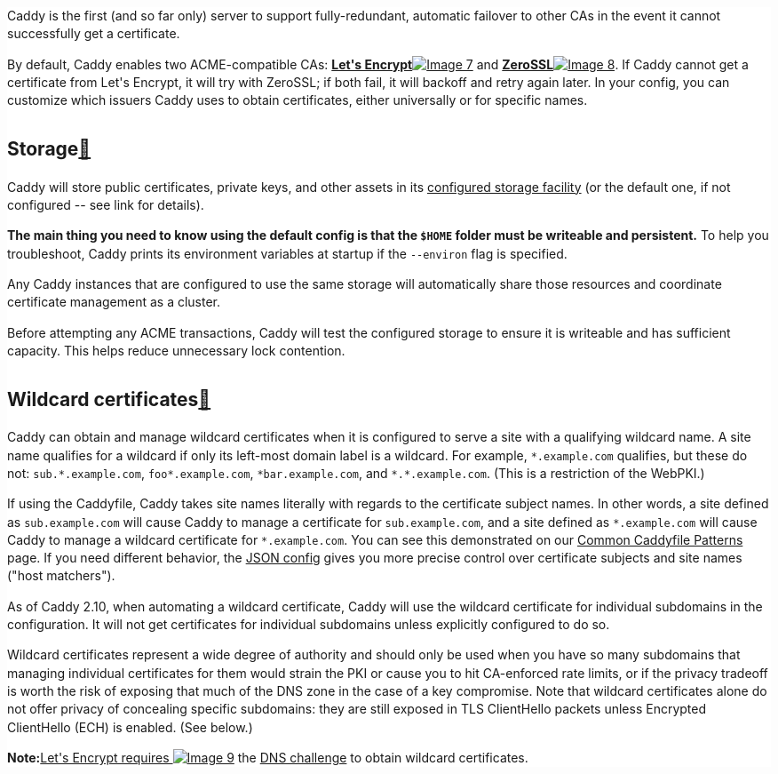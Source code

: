 Caddy is the first (and so far only) server to support fully-redundant, automatic failover to other CAs in the event it cannot successfully get a certificate.

By default, Caddy enables two ACME-compatible CAs: [**Let's Encrypt**![Image 7](https://caddyserver.com/old/resources/images/external-link.svg)](https://letsencrypt.org/) and [**ZeroSSL**![Image 8](https://caddyserver.com/old/resources/images/external-link.svg)](https://zerossl.com/). If Caddy cannot get a certificate from Let's Encrypt, it will try with ZeroSSL; if both fail, it will backoff and retry again later. In your config, you can customize which issuers Caddy uses to obtain certificates, either universally or for specific names.

Storage[🔗](https://caddyserver.com/docs/automatic-https#storage "Direct link")
-------------------------------------------------------------------------------

Caddy will store public certificates, private keys, and other assets in its [configured storage facility](https://caddyserver.com/docs/json/storage/) (or the default one, if not configured -- see link for details).

**The main thing you need to know using the default config is that the `$HOME` folder must be writeable and persistent.** To help you troubleshoot, Caddy prints its environment variables at startup if the `--environ` flag is specified.

Any Caddy instances that are configured to use the same storage will automatically share those resources and coordinate certificate management as a cluster.

Before attempting any ACME transactions, Caddy will test the configured storage to ensure it is writeable and has sufficient capacity. This helps reduce unnecessary lock contention.

Wildcard certificates[🔗](https://caddyserver.com/docs/automatic-https#wildcard-certificates "Direct link")
-----------------------------------------------------------------------------------------------------------

Caddy can obtain and manage wildcard certificates when it is configured to serve a site with a qualifying wildcard name. A site name qualifies for a wildcard if only its left-most domain label is a wildcard. For example, `*.example.com` qualifies, but these do not: `sub.*.example.com`, `foo*.example.com`, `*bar.example.com`, and `*.*.example.com`. (This is a restriction of the WebPKI.)

If using the Caddyfile, Caddy takes site names literally with regards to the certificate subject names. In other words, a site defined as `sub.example.com` will cause Caddy to manage a certificate for `sub.example.com`, and a site defined as `*.example.com` will cause Caddy to manage a wildcard certificate for `*.example.com`. You can see this demonstrated on our [Common Caddyfile Patterns](https://caddyserver.com/docs/caddyfile/patterns#wildcard-certificates) page. If you need different behavior, the [JSON config](https://caddyserver.com/docs/json/) gives you more precise control over certificate subjects and site names ("host matchers").

As of Caddy 2.10, when automating a wildcard certificate, Caddy will use the wildcard certificate for individual subdomains in the configuration. It will not get certificates for individual subdomains unless explicitly configured to do so.

Wildcard certificates represent a wide degree of authority and should only be used when you have so many subdomains that managing individual certificates for them would strain the PKI or cause you to hit CA-enforced rate limits, or if the privacy tradeoff is worth the risk of exposing that much of the DNS zone in the case of a key compromise. Note that wildcard certificates alone do not offer privacy of concealing specific subdomains: they are still exposed in TLS ClientHello packets unless Encrypted ClientHello (ECH) is enabled. (See below.)

**Note:**[Let's Encrypt requires ![Image 9](https://caddyserver.com/old/resources/images/external-link.svg)](https://letsencrypt.org/docs/challenge-types/) the [DNS challenge](https://caddyserver.com/docs/automatic-https#dns-challenge) to obtain wildcard certificates.
